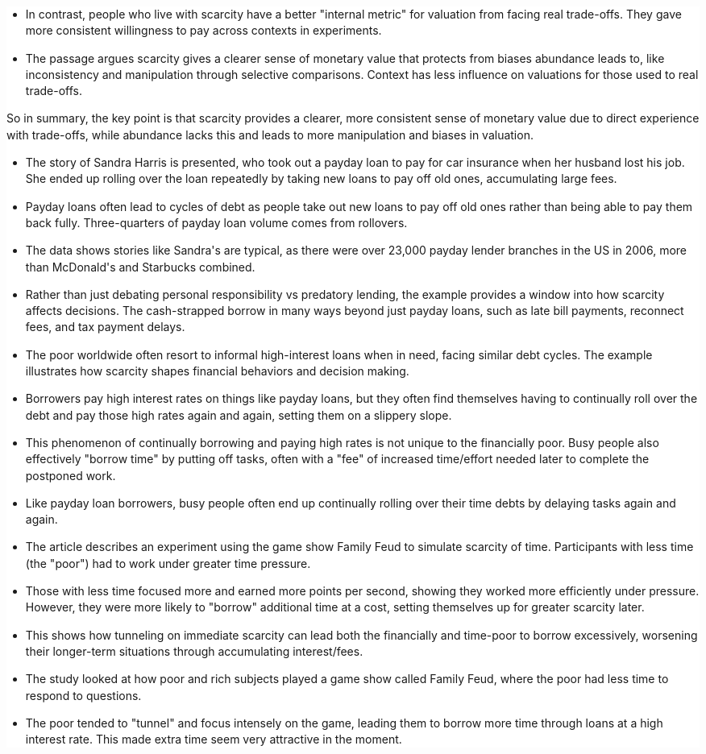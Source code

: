 - In contrast, people who live with scarcity have a better "internal metric" for valuation from facing real trade-offs. They gave more consistent willingness to pay across contexts in experiments. 

- The passage argues scarcity gives a clearer sense of monetary value that protects from biases abundance leads to, like inconsistency and manipulation through selective comparisons. Context has less influence on valuations for those used to real trade-offs.

So in summary, the key point is that scarcity provides a clearer, more consistent sense of monetary value due to direct experience with trade-offs, while abundance lacks this and leads to more manipulation and biases in valuation.

 

- The story of Sandra Harris is presented, who took out a payday loan to pay for car insurance when her husband lost his job. She ended up rolling over the loan repeatedly by taking new loans to pay off old ones, accumulating large fees. 

- Payday loans often lead to cycles of debt as people take out new loans to pay off old ones rather than being able to pay them back fully. Three-quarters of payday loan volume comes from rollovers. 

- The data shows stories like Sandra's are typical, as there were over 23,000 payday lender branches in the US in 2006, more than McDonald's and Starbucks combined. 

- Rather than just debating personal responsibility vs predatory lending, the example provides a window into how scarcity affects decisions. The cash-strapped borrow in many ways beyond just payday loans, such as late bill payments, reconnect fees, and tax payment delays. 

- The poor worldwide often resort to informal high-interest loans when in need, facing similar debt cycles. The example illustrates how scarcity shapes financial behaviors and decision making.

 

- Borrowers pay high interest rates on things like payday loans, but they often find themselves having to continually roll over the debt and pay those high rates again and again, setting them on a slippery slope. 

- This phenomenon of continually borrowing and paying high rates is not unique to the financially poor. Busy people also effectively "borrow time" by putting off tasks, often with a "fee" of increased time/effort needed later to complete the postponed work. 

- Like payday loan borrowers, busy people often end up continually rolling over their time debts by delaying tasks again and again. 

- The article describes an experiment using the game show Family Feud to simulate scarcity of time. Participants with less time (the "poor") had to work under greater time pressure. 

- Those with less time focused more and earned more points per second, showing they worked more efficiently under pressure. However, they were more likely to "borrow" additional time at a cost, setting themselves up for greater scarcity later. 

- This shows how tunneling on immediate scarcity can lead both the financially and time-poor to borrow excessively, worsening their longer-term situations through accumulating interest/fees.

 

- The study looked at how poor and rich subjects played a game show called Family Feud, where the poor had less time to respond to questions. 

- The poor tended to "tunnel" and focus intensely on the game, leading them to borrow more time through loans at a high interest rate. This made extra time seem very attractive in the moment.
